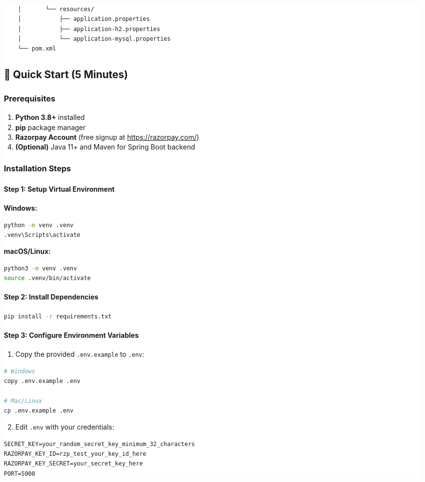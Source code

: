 ```
    │       └── resources/
    │           ├── application.properties
    │           ├── application-h2.properties
    │           └── application-mysql.properties
    └── pom.xml
```

## 🚀 Quick Start (5 Minutes)

### Prerequisites
1. **Python 3.8+** installed
2. **pip** package manager
3. **Razorpay Account** (free signup at https://razorpay.com/)
4. **(Optional)** Java 11+ and Maven for Spring Boot backend

### Installation Steps

#### Step 1: Setup Virtual Environment

**Windows:**
```bash
python -m venv .venv
.venv\Scripts\activate
```

**macOS/Linux:**
```bash
python3 -m venv .venv
source .venv/bin/activate
```

#### Step 2: Install Dependencies

```bash
pip install -r requirements.txt
```

#### Step 3: Configure Environment Variables

1. Copy the provided `.env.example` to `.env`:
```bash
# Windows
copy .env.example .env

# Mac/Linux
cp .env.example .env
```

2. Edit `.env` with your credentials:
```
SECRET_KEY=your_random_secret_key_minimum_32_characters
RAZORPAY_KEY_ID=rzp_test_your_key_id_here
RAZORPAY_KEY_SECRET=your_secret_key_here
PORT=5000
```
